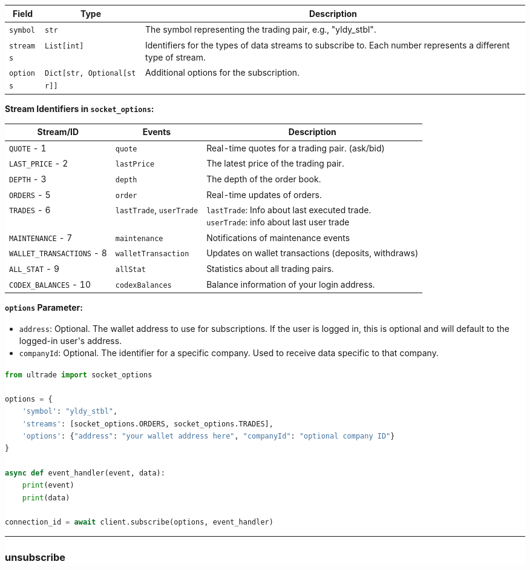 | Field     | Type                       | Description                                                                                                   |
| --------- | -------------------------- | ------------------------------------------------------------------------------------------------------------- |
| `symbol`  | `str`                      | The symbol representing the trading pair, e.g., "yldy_stbl".                                                  |
| `streams` | `List[int]`                | Identifiers for the types of data streams to subscribe to. Each number represents a different type of stream. |
| `options` | `Dict[str, Optional[str]]` | Additional options for the subscription.                                                                      |

<strong>Stream Identifiers in `socket_options`:</strong>

| Stream/ID                 | Events                  | Description                                                                                |
| ------------------------- | ------------------------| ------------------------------------------------------------------------------------------ |
| `QUOTE` - 1               | `quote`                 | Real-time quotes for a trading pair. (ask/bid)                                             |
| `LAST_PRICE` - 2          | `lastPrice`             | The latest price of the trading pair.                                                      |
| `DEPTH` - 3               | `depth`                 | The depth of the order book.                                                               |
| `ORDERS` - 5              | `order`                 | Real-time updates of orders.                                                               |
| `TRADES` - 6              | `lastTrade`, `userTrade`| `lastTrade`: Info about last executed trade. <br>`userTrade`: info about last user trade   |
| `MAINTENANCE` - 7         | `maintenance`           | Notifications of maintenance events                                                        |
| `WALLET_TRANSACTIONS` - 8 | `walletTransaction`     | Updates on wallet transactions (deposits, withdraws)                                       |
| `ALL_STAT` - 9            | `allStat`               | Statistics about all trading pairs.                                                        |
| `CODEX_BALANCES` - 10     | `codexBalances`         | Balance information of your login address.                                                 |

<strong>`options` Parameter:</strong>

- `address`: Optional. The wallet address to use for subscriptions. If the user is logged in, this is optional and will default to the logged-in user's address.
- `companyId`: Optional. The identifier for a specific company. Used to receive data specific to that company.

```python
from ultrade import socket_options

options = {
    'symbol': "yldy_stbl",
    'streams': [socket_options.ORDERS, socket_options.TRADES],
    'options': {"address": "your wallet address here", "companyId": "optional company ID"}
}

async def event_handler(event, data):
    print(event)
    print(data)

connection_id = await client.subscribe(options, event_handler)
```

---

### unsubscribe
